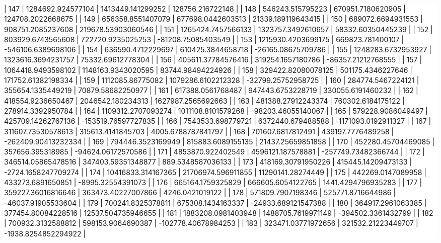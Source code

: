 | 147 | 1284692.924577104 | 1413449.141299252 | 128756.216722148 |
| 148 | 546243.515795223 | 670951.7180620905 | 124708.2022668675 |
| 149 | 656358.8551407079 | 677698.0442603513 | 21339.189119643415 |
| 150 | 689072.6694931553 | 908751.2085237608 | 219678.53903060546 |
| 151 | 1265424.7457566133 | 1323757.3492610657 | 58332.60350445239 |
| 152 | 803929.6743565608 | 722720.9235025253 | -81208.75085403549 |
| 153 | 1215930.4203699175 | 669823.781400107 | -546106.6389698106 |
| 154 | 636590.4712229697 | 610425.3844658718 | -26165.08675709786 |
| 155 | 1248283.6732953927 | 1323616.3694231757 | 75332.69612778304 |
| 156 | 405611.37784576416 | 319254.1657180786 | -86357.21212768555 |
| 157 | 1064418.9493598102 | 1148163.9343020595 | 83744.98494224926 |
| 158 | 329422.82080078125 | 501175.4346227646 | 171752.61382198334 |
| 159 | 1112085.86775082 | 1079286.6102212328 | -32799.25752958725 |
| 160 | 284774.5467224121 | 355654.1335449219 | 70879.58682250977 |
| 161 | 617388.0561768487 | 947443.6753228719 | 330055.6191460232 |
| 162 | 418554.9236650467 | 2046542.180234313 | 1627987.2565692663 |
| 163 | 481388.27912243374 | 760302.6184175122 | 278914.3392950784 |
| 164 | 1109312.2707093274 | 1011108.8101579268 | -98203.46055140067 |
| 165 | 579228.9086049497 | 425709.14262767136 | -153519.76597727835 |
| 166 | 7543533.698779721 | 6372440.679488588 | -1171093.0192911327 |
| 167 | 311607.73530578613 | 315613.4141845703 | 4005.6788787841797 |
| 168 | 701607.6817812491 | 439197.7776489258 | -262409.90413232334 |
| 169 | 794446.3523169949 | 815883.6089155135 | 21437.25659851858 |
| 170 | 452280.45704469085 | 357656.395318985 | -94624.06172570586 |
| 171 | 4853870.922402549 | 4596121.187578881 | -257749.73482366744 |
| 172 | 346514.05865478516 | 347403.59351348877 | 889.5348587036133 |
| 173 | 418169.30791950226 | 415445.14209473133 | -2724.1658247709274 |
| 174 | 10416833.314167365 | 21706974.596911855 | 11290141.28274449 |
| 175 | 442269.0147089958 | 433273.6891650851 | -8995.32554391073 |
| 176 | 665164.1759325829 | 666605.6054122765 | 1441.4294796935283 |
| 177 | 359227.36016816646 | 363473.40227007866 | 4246.0421019122 |
| 178 | 571809.7907198346 | 525771.8716644986 | -46037.91905533604 |
| 179 | 700241.8325378811 | 675308.1434163337 | -24933.689121547388 |
| 180 | 364917.2961063385 | 377454.80084228516 | 12537.504735946655 |
| 181 | 1883208.0981403948 | 1488705.7619971149 | -394502.3361432799 |
| 182 | 700932.3132588812 | 598153.9064690387 | -102778.40678984253 |
| 183 | 323471.03771972656 | 321532.21223449707 | -1938.8254852294922 |